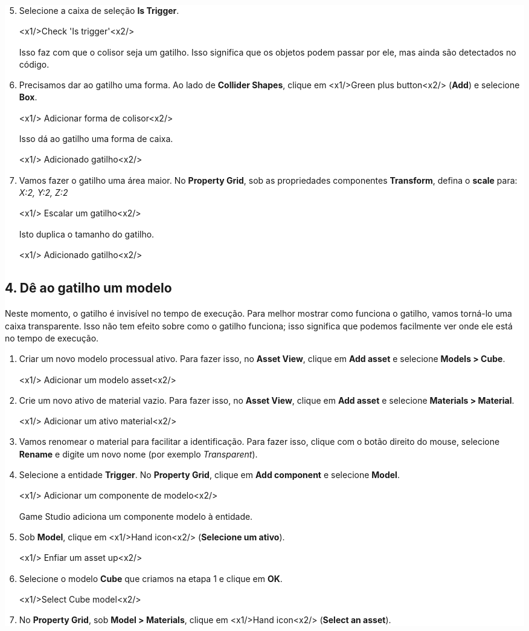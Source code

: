 5. Selecione a caixa de seleção **Is Trigger**.

   <x1\/>Check 'Is trigger'<x2\/>

   Isso faz com que o colisor seja um gatilho. Isso significa que os objetos podem passar por ele, mas ainda são detectados no código.

6. Precisamos dar ao gatilho uma forma. Ao lado de **Collider Shapes**, clique em <x1\/>Green plus button<x2\/> (**Add**) e selecione **Box**.

   <x1\/> Adicionar forma de colisor<x2\/>

   Isso dá ao gatilho uma forma de caixa.

   <x1\/> Adicionado gatilho<x2\/>

7. Vamos fazer o gatilho uma área maior. No **Property Grid**, sob as propriedades componentes **Transform**, defina o **scale** para: *X:2, Y:2, Z:2*

   <x1\/> Escalar um gatilho<x2\/>

   Isto duplica o tamanho do gatilho.

   <x1\/> Adicionado gatilho<x2\/>

## 4. Dê ao gatilho um modelo

Neste momento, o gatilho é invisível no tempo de execução. Para melhor mostrar como funciona o gatilho, vamos torná-lo uma caixa transparente. Isso não tem efeito sobre como o gatilho funciona; isso significa que podemos facilmente ver onde ele está no tempo de execução.

1. Criar um novo modelo processual ativo. Para fazer isso, no **Asset View**, clique em **Add asset** e selecione **Models > Cube**.

   <x1\/> Adicionar um modelo asset<x2\/>

2. Crie um novo ativo de material vazio. Para fazer isso, no **Asset View**, clique em **Add asset** e selecione **Materials > Material**.

   <x1\/> Adicionar um ativo material<x2\/>

3. Vamos renomear o material para facilitar a identificação. Para fazer isso, clique com o botão direito do mouse, selecione **Rename** e digite um novo nome (por exemplo *Transparent*).

4. Selecione a entidade **Trigger**. No **Property Grid**, clique em **Add component** e selecione **Model**.

   <x1\/> Adicionar um componente de modelo<x2\/>

   Game Studio adiciona um componente modelo à entidade.

5. Sob **Model**, clique em <x1\/>Hand icon<x2\/> (**Selecione um ativo**).

   <x1\/> Enfiar um asset up<x2\/>

6. Selecione o modelo **Cube** que criamos na etapa 1 e clique em **OK**.

   <x1\/>Select Cube model<x2\/>

7. No **Property Grid**, sob **Model > Materials**, clique em <x1\/>Hand icon<x2\/> (**Select an asset**).
